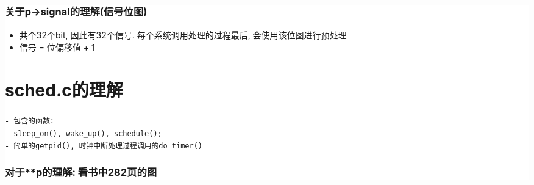 
### 关于p->signal的理解(信号位图)
- 共个32个bit, 因此有32个信号. 每个系统调用处理的过程最后, 会使用该位图进行预处理
- 信号 = 位偏移值 + 1


# sched.c的理解
	- 包含的函数: 
	- sleep_on(), wake_up(), schedule();
	- 简单的getpid(), 时钟中断处理过程调用的do_timer()

### 对于**p的理解: 看书中282页的图
